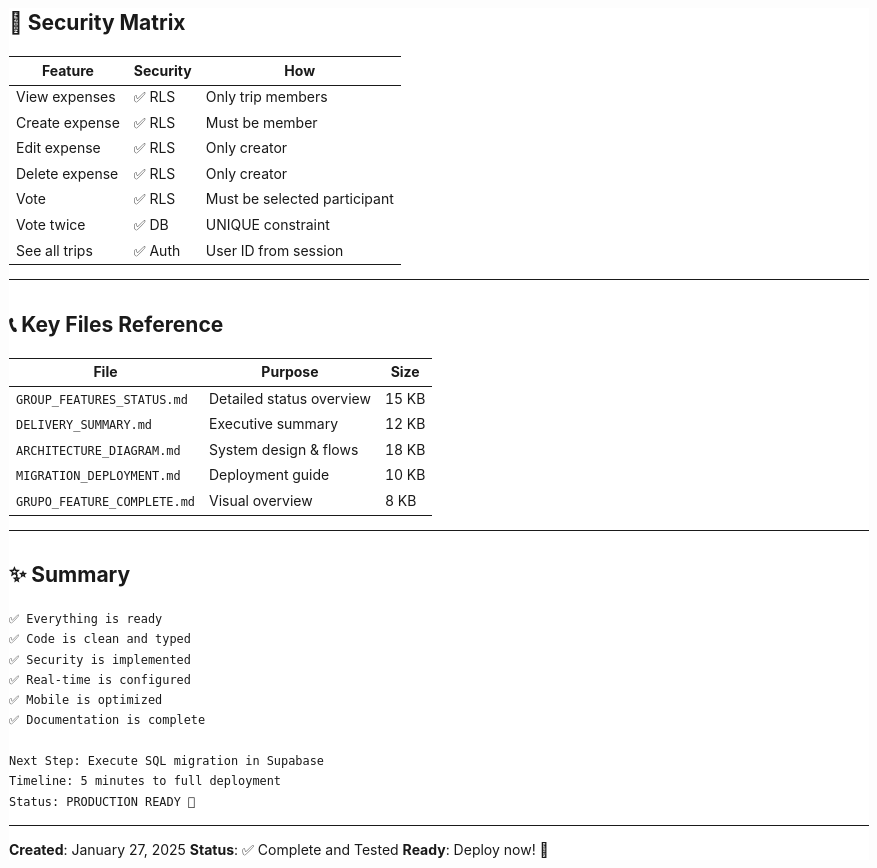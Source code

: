 
## 🔐 Security Matrix

| Feature | Security | How |
|---------|----------|-----|
| View expenses | ✅ RLS | Only trip members |
| Create expense | ✅ RLS | Must be member |
| Edit expense | ✅ RLS | Only creator |
| Delete expense | ✅ RLS | Only creator |
| Vote | ✅ RLS | Must be selected participant |
| Vote twice | ✅ DB | UNIQUE constraint |
| See all trips | ✅ Auth | User ID from session |

---

## 📞 Key Files Reference

| File | Purpose | Size |
|------|---------|------|
| `GROUP_FEATURES_STATUS.md` | Detailed status overview | 15 KB |
| `DELIVERY_SUMMARY.md` | Executive summary | 12 KB |
| `ARCHITECTURE_DIAGRAM.md` | System design & flows | 18 KB |
| `MIGRATION_DEPLOYMENT.md` | Deployment guide | 10 KB |
| `GRUPO_FEATURE_COMPLETE.md` | Visual overview | 8 KB |

---

## ✨ Summary

```
✅ Everything is ready
✅ Code is clean and typed
✅ Security is implemented
✅ Real-time is configured
✅ Mobile is optimized
✅ Documentation is complete

Next Step: Execute SQL migration in Supabase
Timeline: 5 minutes to full deployment
Status: PRODUCTION READY 🚀
```

---

**Created**: January 27, 2025
**Status**: ✅ Complete and Tested
**Ready**: Deploy now! 🎉
